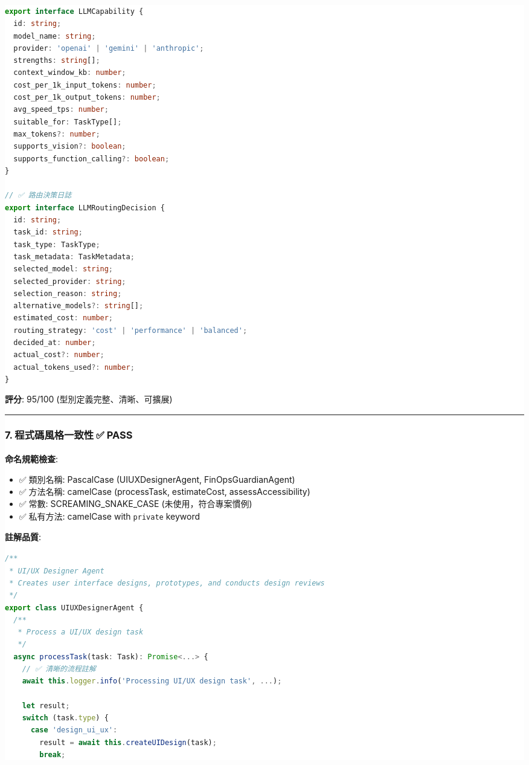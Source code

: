 ```typescript
export interface LLMCapability {
  id: string;
  model_name: string;
  provider: 'openai' | 'gemini' | 'anthropic';
  strengths: string[];
  context_window_kb: number;
  cost_per_1k_input_tokens: number;
  cost_per_1k_output_tokens: number;
  avg_speed_tps: number;
  suitable_for: TaskType[];
  max_tokens?: number;
  supports_vision?: boolean;
  supports_function_calling?: boolean;
}

// ✅ 路由決策日誌
export interface LLMRoutingDecision {
  id: string;
  task_id: string;
  task_type: TaskType;
  task_metadata: TaskMetadata;
  selected_model: string;
  selected_provider: string;
  selection_reason: string;
  alternative_models?: string[];
  estimated_cost: number;
  routing_strategy: 'cost' | 'performance' | 'balanced';
  decided_at: number;
  actual_cost?: number;
  actual_tokens_used?: number;
}
```

**評分**: 95/100 (型別定義完整、清晰、可擴展)

---

### 7. 程式碼風格一致性 ✅ **PASS**

**命名規範檢查**:
- ✅ 類別名稱: PascalCase (UIUXDesignerAgent, FinOpsGuardianAgent)
- ✅ 方法名稱: camelCase (processTask, estimateCost, assessAccessibility)
- ✅ 常數: SCREAMING_SNAKE_CASE (未使用，符合專案慣例)
- ✅ 私有方法: camelCase with `private` keyword

**註解品質**:
```typescript
/**
 * UI/UX Designer Agent
 * Creates user interface designs, prototypes, and conducts design reviews
 */
export class UIUXDesignerAgent {
  /**
   * Process a UI/UX design task
   */
  async processTask(task: Task): Promise<...> {
    // ✅ 清晰的流程註解
    await this.logger.info('Processing UI/UX design task', ...);

    let result;
    switch (task.type) {
      case 'design_ui_ux':
        result = await this.createUIDesign(task);
        break;
```